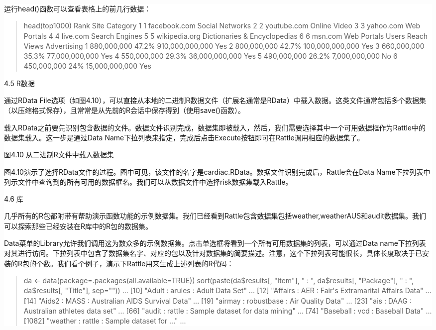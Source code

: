 运行head()函数可以查看表格上的前几行数据：

> head(top1000)
Rank Site Category
1 1 facebook.com Social Networks
2 2 youtube.com Online Video
3 3 yahoo.com Web Portals
4 4 live.com Search Engines
5 5 wikipedia.org Dictionaries & Encyclopedias
6 6 msn.com Web Portals
Users Reach Views Advertising
1 880,000,000 47.2% 910,000,000,000 Yes
2 800,000,000 42.7% 100,000,000,000 Yes
3 660,000,000 35.3% 77,000,000,000 Yes
4 550,000,000 29.3% 36,000,000,000 Yes
5 490,000,000 26.2% 7,000,000,000 No
6 450,000,000 24% 15,000,000,000 Yes

4.5 R数据

通过RData File选项（如图4.10），可以直接从本地的二进制R数据文件（扩展名通常是RData）中载入数据。这类文件通常包括多个数据集（以压缩格式保存），且常常是从先前的R会话中保存得到（使用save()函数）。

载入RData之前要先识别包含数据的文件。数据文件识别完成，数据集即被载入，然后，我们需要选择其中一个可用数据框作为Rattle中的数据集载入。这一步是通过Data Name下拉列表来指定，完成后点击Execute按钮即可在Rattle调用相应的数据集了。

图4.10 从二进制R文件中载入数据集

图4.10演示了选择RData文件的过程。图中可见，该文件的名字是cardiac.RData。数据文件识别完成后，Rattle会在Data Name下拉列表中列示文件中查询到的所有可用的数据框名。我们可以从数据文件中选择risk数据集载入Rattle。

4.6 库

几乎所有的R包都附带有帮助演示函数功能的示例数据集。我们已经看到Rattle包含数据集包括weather,weatherAUS和audit数据集。我们可以探索那些已经安装在R库中的R包的数据集。

Data菜单的Library允许我们调用这为数众多的示例数据集。点击单选框将看到一个所有可用数据集的列表，可以通过Data name下拉列表对其进行访问。下拉列表中包含了数据集名字、对应的包以及针对数据集的简要描述。注意，这个下拉列表可能很长，具体长度取决于已安装的R包的个数。我们看个例子，演示下Rattle用来生成上述列表的R代码：

> da <- data(package=.packages(all.available=TRUE))
> sort(paste(da$results[, "Item"], " : ",
da$results[, "Package"], " : ",
da$results[, "Title"], sep=""))
...
[10] "Adult : arules : Adult Data Set"
...
[12] "Affairs : AER : Fair's Extramarital Affairs Data"
...
[14] "Aids2 : MASS : Australian AIDS Survival Data"
...
[19] "airmay : robustbase : Air Quality Data"
...
[23] "ais : DAAG : Australian athletes data set"
...
[66] "audit : rattle : Sample dataset for data mining"
...
[74] "Baseball : vcd : Baseball Data"
...
[1082] "weather : rattle : Sample dataset for ..."
...

